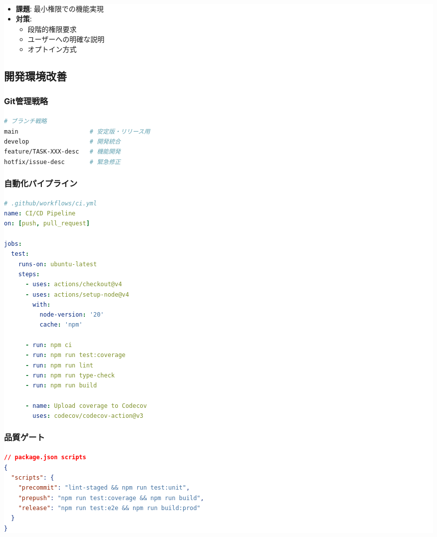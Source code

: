 - **課題**: 最小権限での機能実現
- **対策**:
  - 段階的権限要求
  - ユーザーへの明確な説明
  - オプトイン方式

## 開発環境改善

### Git管理戦略

```bash
# ブランチ戦略
main                    # 安定版・リリース用
develop                 # 開発統合
feature/TASK-XXX-desc   # 機能開発
hotfix/issue-desc       # 緊急修正
```

### 自動化パイプライン

```yaml
# .github/workflows/ci.yml
name: CI/CD Pipeline
on: [push, pull_request]

jobs:
  test:
    runs-on: ubuntu-latest
    steps:
      - uses: actions/checkout@v4
      - uses: actions/setup-node@v4
        with:
          node-version: '20'
          cache: 'npm'

      - run: npm ci
      - run: npm run test:coverage
      - run: npm run lint
      - run: npm run type-check
      - run: npm run build

      - name: Upload coverage to Codecov
        uses: codecov/codecov-action@v3
```

### 品質ゲート

```json
// package.json scripts
{
  "scripts": {
    "precommit": "lint-staged && npm run test:unit",
    "prepush": "npm run test:coverage && npm run build",
    "release": "npm run test:e2e && npm run build:prod"
  }
}
```

